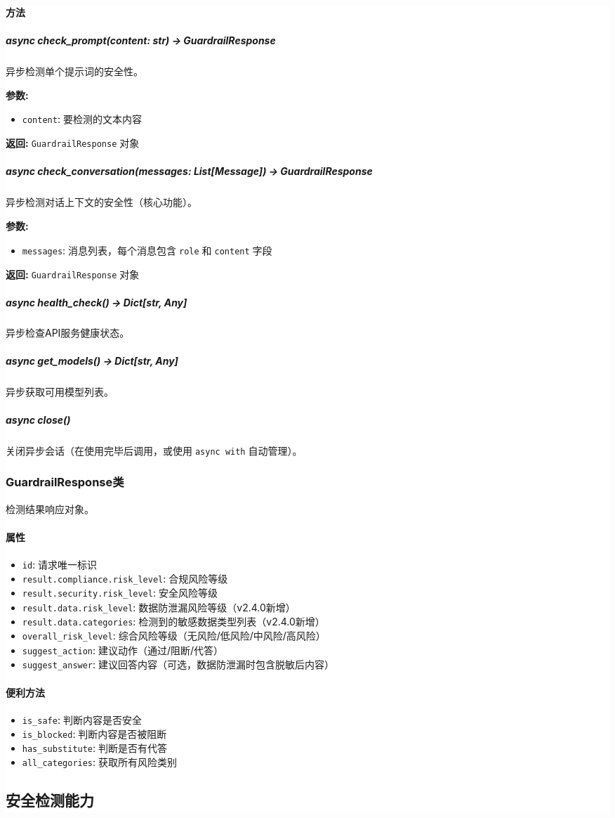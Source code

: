 #### 方法

##### async check_prompt(content: str) -> GuardrailResponse

异步检测单个提示词的安全性。

**参数:**
- `content`: 要检测的文本内容

**返回:** `GuardrailResponse` 对象

##### async check_conversation(messages: List[Message]) -> GuardrailResponse

异步检测对话上下文的安全性（核心功能）。

**参数:**
- `messages`: 消息列表，每个消息包含 `role` 和 `content` 字段

**返回:** `GuardrailResponse` 对象

##### async health_check() -> Dict[str, Any]

异步检查API服务健康状态。

##### async get_models() -> Dict[str, Any]

异步获取可用模型列表。

##### async close()

关闭异步会话（在使用完毕后调用，或使用 `async with` 自动管理）。

### GuardrailResponse类

检测结果响应对象。

#### 属性

- `id`: 请求唯一标识
- `result.compliance.risk_level`: 合规风险等级
- `result.security.risk_level`: 安全风险等级
- `result.data.risk_level`: 数据防泄漏风险等级（v2.4.0新增）
- `result.data.categories`: 检测到的敏感数据类型列表（v2.4.0新增）
- `overall_risk_level`: 综合风险等级（无风险/低风险/中风险/高风险）
- `suggest_action`: 建议动作（通过/阻断/代答）
- `suggest_answer`: 建议回答内容（可选，数据防泄漏时包含脱敏后内容）

#### 便利方法

- `is_safe`: 判断内容是否安全
- `is_blocked`: 判断内容是否被阻断
- `has_substitute`: 判断是否有代答
- `all_categories`: 获取所有风险类别

## 安全检测能力
